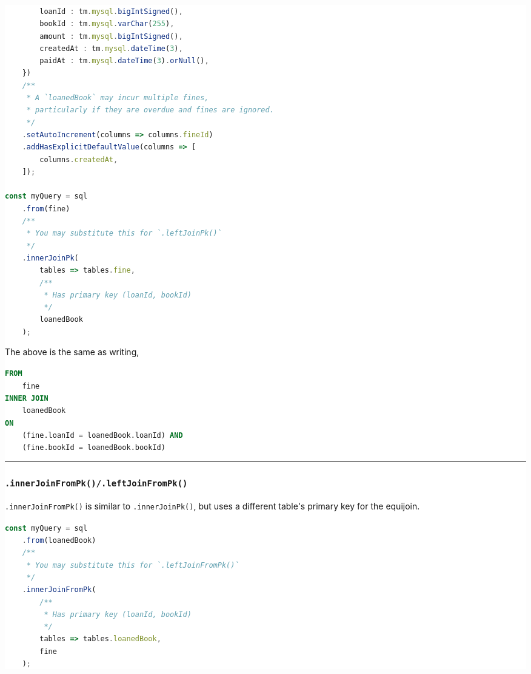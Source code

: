 ```ts
        loanId : tm.mysql.bigIntSigned(),
        bookId : tm.mysql.varChar(255),
        amount : tm.mysql.bigIntSigned(),
        createdAt : tm.mysql.dateTime(3),
        paidAt : tm.mysql.dateTime(3).orNull(),
    })
    /**
     * A `loanedBook` may incur multiple fines,
     * particularly if they are overdue and fines are ignored.
     */
    .setAutoIncrement(columns => columns.fineId)
    .addHasExplicitDefaultValue(columns => [
        columns.createdAt,
    ]);

const myQuery = sql
    .from(fine)
    /**
     * You may substitute this for `.leftJoinPk()`
     */
    .innerJoinPk(
        tables => tables.fine,
        /**
         * Has primary key (loanId, bookId)
         */
        loanedBook
    );
```

The above is the same as writing,
```sql
FROM
    fine
INNER JOIN
    loanedBook
ON
    (fine.loanId = loanedBook.loanId) AND
    (fine.bookId = loanedBook.bookId)
```

-----

### `.innerJoinFromPk()/.leftJoinFromPk()`

`.innerJoinFromPk()` is similar to `.innerJoinPk()`,
but uses a different table's primary key for the equijoin.

```ts
const myQuery = sql
    .from(loanedBook)
    /**
     * You may substitute this for `.leftJoinFromPk()`
     */
    .innerJoinFromPk(
        /**
         * Has primary key (loanId, bookId)
         */
        tables => tables.loanedBook,
        fine
    );
```
